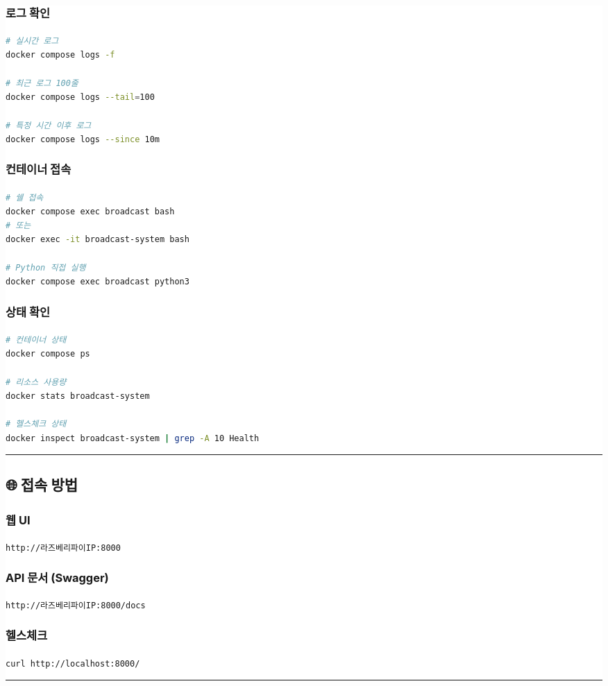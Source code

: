 ### 로그 확인
```bash
# 실시간 로그
docker compose logs -f

# 최근 로그 100줄
docker compose logs --tail=100

# 특정 시간 이후 로그
docker compose logs --since 10m
```

### 컨테이너 접속
```bash
# 쉘 접속
docker compose exec broadcast bash
# 또는
docker exec -it broadcast-system bash

# Python 직접 실행
docker compose exec broadcast python3
```

### 상태 확인
```bash
# 컨테이너 상태
docker compose ps

# 리소스 사용량
docker stats broadcast-system

# 헬스체크 상태
docker inspect broadcast-system | grep -A 10 Health
```

---

## 🌐 접속 방법

### 웹 UI
```
http://라즈베리파이IP:8000
```

### API 문서 (Swagger)
```
http://라즈베리파이IP:8000/docs
```

### 헬스체크
```bash
curl http://localhost:8000/
```

---